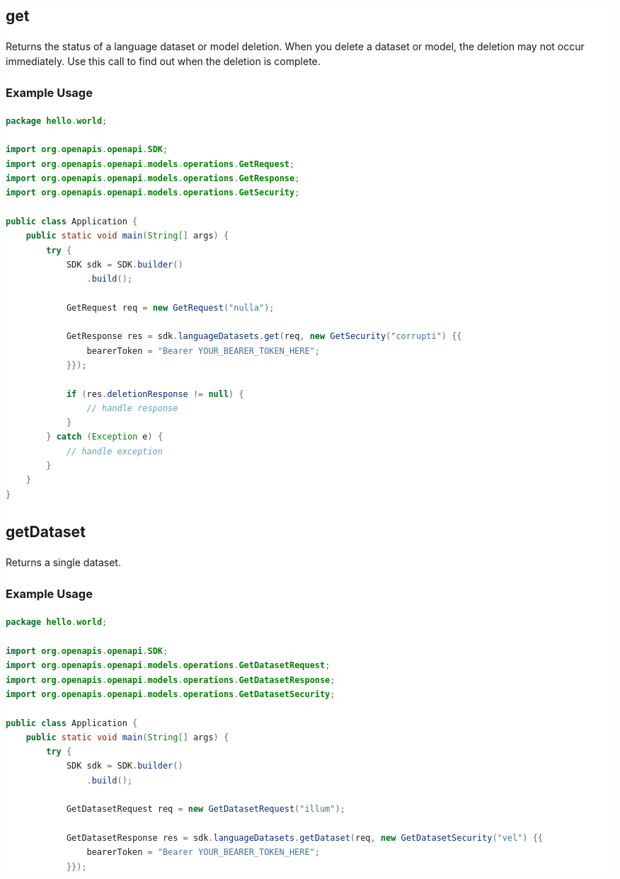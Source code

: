## get

Returns the status of a language dataset or model deletion. When you delete a dataset or model, the deletion may not occur immediately. Use this call to find out when the deletion is complete.

### Example Usage

```java
package hello.world;

import org.openapis.openapi.SDK;
import org.openapis.openapi.models.operations.GetRequest;
import org.openapis.openapi.models.operations.GetResponse;
import org.openapis.openapi.models.operations.GetSecurity;

public class Application {
    public static void main(String[] args) {
        try {
            SDK sdk = SDK.builder()
                .build();

            GetRequest req = new GetRequest("nulla");            

            GetResponse res = sdk.languageDatasets.get(req, new GetSecurity("corrupti") {{
                bearerToken = "Bearer YOUR_BEARER_TOKEN_HERE";
            }});

            if (res.deletionResponse != null) {
                // handle response
            }
        } catch (Exception e) {
            // handle exception
        }
    }
}
```

## getDataset

Returns a single dataset.

### Example Usage

```java
package hello.world;

import org.openapis.openapi.SDK;
import org.openapis.openapi.models.operations.GetDatasetRequest;
import org.openapis.openapi.models.operations.GetDatasetResponse;
import org.openapis.openapi.models.operations.GetDatasetSecurity;

public class Application {
    public static void main(String[] args) {
        try {
            SDK sdk = SDK.builder()
                .build();

            GetDatasetRequest req = new GetDatasetRequest("illum");            

            GetDatasetResponse res = sdk.languageDatasets.getDataset(req, new GetDatasetSecurity("vel") {{
                bearerToken = "Bearer YOUR_BEARER_TOKEN_HERE";
            }});

```